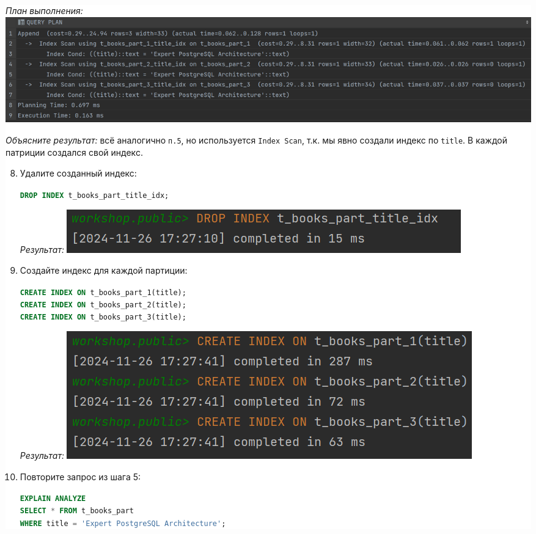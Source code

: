    *План выполнения:*
   ![image](./screenshots/task2/7.png)
      
   *Объясните результат:*
   всё аналогично `п.5`, но используется `Index Scan`, т.к. мы явно создали индекс по `title`. В каждой патриции создался свой индекс.

8. Удалите созданный индекс:
   ```sql
   DROP INDEX t_books_part_title_idx;
   ```
   
   *Результат:*
   ![image](./screenshots/task2/8.png)

9. Создайте индекс для каждой партиции:
   ```sql
   CREATE INDEX ON t_books_part_1(title);
   CREATE INDEX ON t_books_part_2(title);
   CREATE INDEX ON t_books_part_3(title);
   ```
   
   *Результат:*
   ![image](./screenshots/task2/9.png)

10. Повторите запрос из шага 5:
    ```sql
    EXPLAIN ANALYZE
    SELECT * FROM t_books_part 
    WHERE title = 'Expert PostgreSQL Architecture';
    ```
    